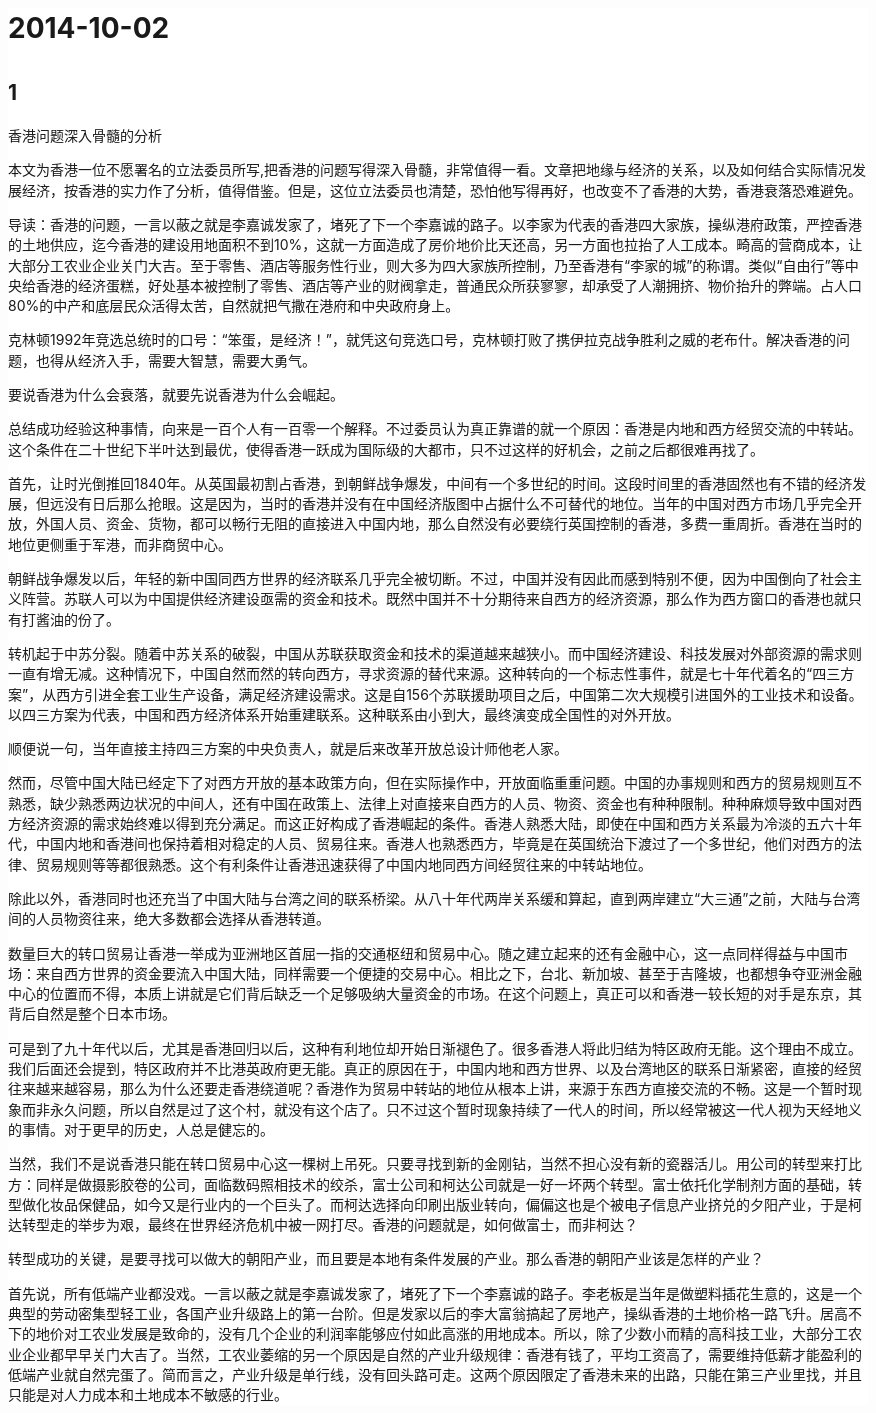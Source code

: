# 2014-10-02

## 1

香港问题深入骨髓的分析

本文为香港一位不愿署名的立法委员所写,把香港的问题写得深入骨髓，非常值得一看。文章把地缘与经济的关系，以及如何结合实际情况发展经济，按香港的实力作了分析，值得借鉴。但是，这位立法委员也清楚，恐怕他写得再好，也改变不了香港的大势，香港衰落恐难避免。

导读：香港的问题，一言以蔽之就是李嘉诚发家了，堵死了下一个李嘉诚的路子。以李家为代表的香港四大家族，操纵港府政策，严控香港的土地供应，迄今香港的建设用地面积不到10%，这就一方面造成了房价地价比天还高，另一方面也拉抬了人工成本。畸高的营商成本，让大部分工农业企业关门大吉。至于零售、酒店等服务性行业，则大多为四大家族所控制，乃至香港有“李家的城”的称谓。类似“自由行”等中央给香港的经济蛋糕，好处基本被控制了零售、酒店等产业的财阀拿走，普通民众所获寥寥，却承受了人潮拥挤、物价抬升的弊端。占人口80%的中产和底层民众活得太苦，自然就把气撒在港府和中央政府身上。

克林顿1992年竞选总统时的口号：“笨蛋，是经济！”，就凭这句竞选口号，克林顿打败了携伊拉克战争胜利之威的老布什。解决香港的问题，也得从经济入手，需要大智慧，需要大勇气。

要说香港为什么会衰落，就要先说香港为什么会崛起。

总结成功经验这种事情，向来是一百个人有一百零一个解释。不过委员认为真正靠谱的就一个原因：香港是内地和西方经贸交流的中转站。这个条件在二十世纪下半叶达到最优，使得香港一跃成为国际级的大都市，只不过这样的好机会，之前之后都很难再找了。

首先，让时光倒推回1840年。从英国最初割占香港，到朝鲜战争爆发，中间有一个多世纪的时间。这段时间里的香港固然也有不错的经济发展，但远没有日后那么抢眼。这是因为，当时的香港并没有在中国经济版图中占据什么不可替代的地位。当年的中国对西方市场几乎完全开放，外国人员、资金、货物，都可以畅行无阻的直接进入中国内地，那么自然没有必要绕行英国控制的香港，多费一重周折。香港在当时的地位更侧重于军港，而非商贸中心。

朝鲜战争爆发以后，年轻的新中国同西方世界的经济联系几乎完全被切断。不过，中国并没有因此而感到特别不便，因为中国倒向了社会主义阵营。苏联人可以为中国提供经济建设亟需的资金和技术。既然中国并不十分期待来自西方的经济资源，那么作为西方窗口的香港也就只有打酱油的份了。

转机起于中苏分裂。随着中苏关系的破裂，中国从苏联获取资金和技术的渠道越来越狭小。而中国经济建设、科技发展对外部资源的需求则一直有增无减。这种情况下，中国自然而然的转向西方，寻求资源的替代来源。这种转向的一个标志性事件，就是七十年代着名的“四三方案”，从西方引进全套工业生产设备，满足经济建设需求。这是自156个苏联援助项目之后，中国第二次大规模引进国外的工业技术和设备。以四三方案为代表，中国和西方经济体系开始重建联系。这种联系由小到大，最终演变成全国性的对外开放。

顺便说一句，当年直接主持四三方案的中央负责人，就是后来改革开放总设计师他老人家。

然而，尽管中国大陆已经定下了对西方开放的基本政策方向，但在实际操作中，开放面临重重问题。中国的办事规则和西方的贸易规则互不熟悉，缺少熟悉两边状况的中间人，还有中国在政策上、法律上对直接来自西方的人员、物资、资金也有种种限制。种种麻烦导致中国对西方经济资源的需求始终难以得到充分满足。而这正好构成了香港崛起的条件。香港人熟悉大陆，即使在中国和西方关系最为冷淡的五六十年代，中国内地和香港间也保持着相对稳定的人员、贸易往来。香港人也熟悉西方，毕竟是在英国统治下渡过了一个多世纪，他们对西方的法律、贸易规则等等都很熟悉。这个有利条件让香港迅速获得了中国内地同西方间经贸往来的中转站地位。

除此以外，香港同时也还充当了中国大陆与台湾之间的联系桥梁。从八十年代两岸关系缓和算起，直到两岸建立“大三通”之前，大陆与台湾间的人员物资往来，绝大多数都会选择从香港转道。

数量巨大的转口贸易让香港一举成为亚洲地区首屈一指的交通枢纽和贸易中心。随之建立起来的还有金融中心，这一点同样得益与中国市场：来自西方世界的资金要流入中国大陆，同样需要一个便捷的交易中心。相比之下，台北、新加坡、甚至于吉隆坡，也都想争夺亚洲金融中心的位置而不得，本质上讲就是它们背后缺乏一个足够吸纳大量资金的市场。在这个问题上，真正可以和香港一较长短的对手是东京，其背后自然是整个日本市场。

可是到了九十年代以后，尤其是香港回归以后，这种有利地位却开始日渐褪色了。很多香港人将此归结为特区政府无能。这个理由不成立。我们后面还会提到，特区政府并不比港英政府更无能。真正的原因在于，中国内地和西方世界、以及台湾地区的联系日渐紧密，直接的经贸往来越来越容易，那么为什么还要走香港绕道呢？香港作为贸易中转站的地位从根本上讲，来源于东西方直接交流的不畅。这是一个暂时现象而非永久问题，所以自然是过了这个村，就没有这个店了。只不过这个暂时现象持续了一代人的时间，所以经常被这一代人视为天经地义的事情。对于更早的历史，人总是健忘的。

当然，我们不是说香港只能在转口贸易中心这一棵树上吊死。只要寻找到新的金刚钻，当然不担心没有新的瓷器活儿。用公司的转型来打比方：同样是做摄影胶卷的公司，面临数码照相技术的绞杀，富士公司和柯达公司就是一好一坏两个转型。富士依托化学制剂方面的基础，转型做化妆品保健品，如今又是行业内的一个巨头了。而柯达选择向印刷出版业转向，偏偏这也是个被电子信息产业挤兑的夕阳产业，于是柯达转型走的举步为艰，最终在世界经济危机中被一网打尽。香港的问题就是，如何做富士，而非柯达？

转型成功的关键，是要寻找可以做大的朝阳产业，而且要是本地有条件发展的产业。那么香港的朝阳产业该是怎样的产业？

首先说，所有低端产业都没戏。一言以蔽之就是李嘉诚发家了，堵死了下一个李嘉诚的路子。李老板是当年是做塑料插花生意的，这是一个典型的劳动密集型轻工业，各国产业升级路上的第一台阶。但是发家以后的李大富翁搞起了房地产，操纵香港的土地价格一路飞升。居高不下的地价对工农业发展是致命的，没有几个企业的利润率能够应付如此高涨的用地成本。所以，除了少数小而精的高科技工业，大部分工农业企业都早早关门大吉了。当然，工农业萎缩的另一个原因是自然的产业升级规律：香港有钱了，平均工资高了，需要维持低薪才能盈利的低端产业就自然完蛋了。简而言之，产业升级是单行线，没有回头路可走。这两个原因限定了香港未来的出路，只能在第三产业里找，并且只能是对人力成本和土地成本不敏感的行业。
